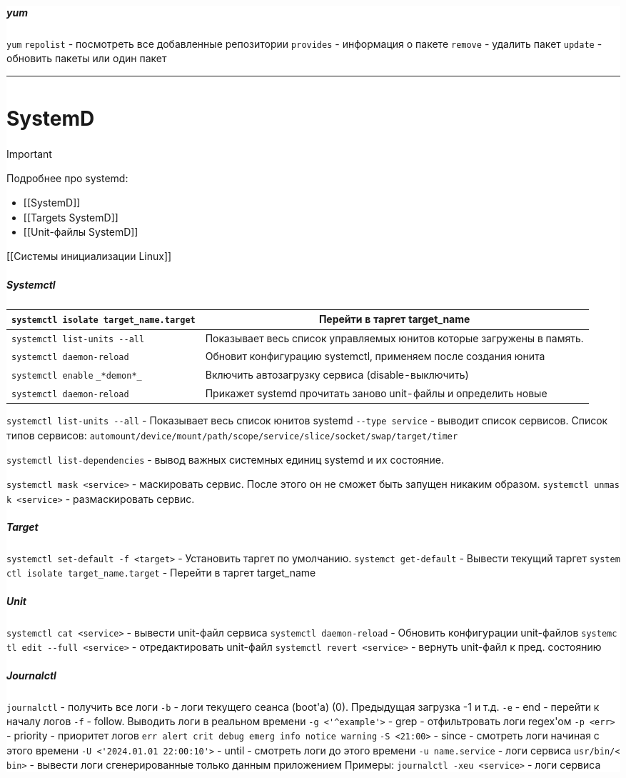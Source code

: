 ##### yum
`yum`
	`repolist` - посмотреть все добавленные репозитории
	`provides` - информация о пакете
	`remove` - удалить пакет
	`update` - обновить пакеты или один пакет

---
# SystemD
> [!important] 
> Подробнее про systemd:
> - [[SystemD]]
> - [[Targets SystemD]]
> - [[Unit-файлы SystemD]]
>   
[[Системы инициализации Linux]]



##### Systemctl

| `systemctl isolate target_name.target` | Перейти в таргет target_name                                          |
| -------------------------------------- | --------------------------------------------------------------------- |
| `systemctl list-units --all`           | Показывает весь список управляемых юнитов которые загружены в память. |
| `systemctl daemon-reload`              | Обновит конфигурацию systemctl, применяем после создания юнита        |
| `systemctl enable` `_*demon*_`         | Включить автозагрузку сервиса (disable-выключить)                     |
| `systemctl daemon-reload`              | Прикажет systemd прочитать заново unit-файлы и определить новые       |

`systemctl list-units --all` - Показывает весь список юнитов systemd
	`--type service` - выводит список сервисов. 
		Список типов сервисов: `automount/device/mount/path/scope/service/slice/socket/swap/target/timer`

`systemctl list-dependencies` - вывод важных системных единиц systemd и их состояние.

`systemctl mask <service>` - маскировать сервис. После этого он не сможет быть запущен никаким образом.
`systemctl unmask <service>` - размаскировать сервис.
##### Target
`systemctl set-default -f <target>` - Установить таргет по умолчанию.
`systemct get-default` - Вывести текущий таргет
`systemctl isolate target_name.target` - Перейти в таргет target_name
##### Unit
`systemctl cat <service>` - вывести unit-файл сервиса 
`systemctl daemon-reload` - Обновить конфигурации unit-файлов
`systemctl edit --full <service>` - отредактировать unit-файл
`systemctl revert <service>` - вернуть unit-файл  к пред. состоянию

##### Journalctl
`journalctl` - получить все логи
	`-b` - логи текущего сеанса (boot'a) (0). Предыдущая загрузка -1 и т.д.
	`-e` - end - перейти к началу логов
	`-f` - follow. Выводить логи в реальном времени
	`-g <'^example'>` - grep - отфильтровать логи regex'ом
	`-p <err>` - priority - приоритет логов
		`err alert crit debug emerg info notice warning`
	`-S <21:00>` - since - смотреть логи начиная с этого времени 
	`-U <'2024.01.01 22:00:10'>` - until - смотреть логи до этого времени
	`-u name.service` - логи сервиса 
	`usr/bin/<bin>` - вывести логи сгенерированные только данным приложением
	Примеры:
		`journalctl -xeu <service>` - логи сервиса
